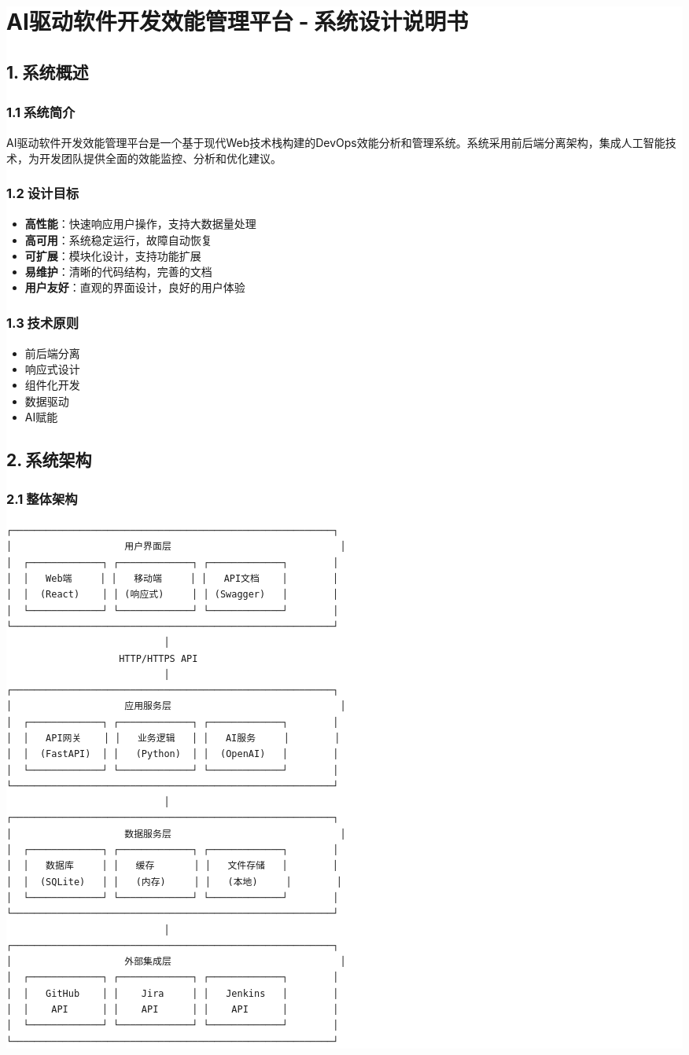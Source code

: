 # AI驱动软件开发效能管理平台 - 系统设计说明书

## 1. 系统概述

### 1.1 系统简介
AI驱动软件开发效能管理平台是一个基于现代Web技术栈构建的DevOps效能分析和管理系统。系统采用前后端分离架构，集成人工智能技术，为开发团队提供全面的效能监控、分析和优化建议。

### 1.2 设计目标
- **高性能**：快速响应用户操作，支持大数据量处理
- **高可用**：系统稳定运行，故障自动恢复
- **可扩展**：模块化设计，支持功能扩展
- **易维护**：清晰的代码结构，完善的文档
- **用户友好**：直观的界面设计，良好的用户体验

### 1.3 技术原则
- 前后端分离
- 响应式设计
- 组件化开发
- 数据驱动
- AI赋能

## 2. 系统架构

### 2.1 整体架构
```
┌─────────────────────────────────────────────────────────┐
│                    用户界面层                              │
│  ┌─────────────┐ ┌─────────────┐ ┌─────────────┐        │
│  │   Web端     │ │   移动端     │ │   API文档    │        │
│  │  (React)    │ │ (响应式)     │ │ (Swagger)   │        │
│  └─────────────┘ └─────────────┘ └─────────────┘        │
└─────────────────────────────────────────────────────────┘
                            │
                    HTTP/HTTPS API
                            │
┌─────────────────────────────────────────────────────────┐
│                    应用服务层                              │
│  ┌─────────────┐ ┌─────────────┐ ┌─────────────┐        │
│  │   API网关    │ │   业务逻辑   │ │   AI服务     │        │
│  │  (FastAPI)  │ │   (Python)  │ │  (OpenAI)   │        │
│  └─────────────┘ └─────────────┘ └─────────────┘        │
└─────────────────────────────────────────────────────────┘
                            │
┌─────────────────────────────────────────────────────────┐
│                    数据服务层                              │
│  ┌─────────────┐ ┌─────────────┐ ┌─────────────┐        │
│  │   数据库     │ │   缓存       │ │   文件存储   │        │
│  │  (SQLite)   │ │   (内存)     │ │   (本地)     │        │
│  └─────────────┘ └─────────────┘ └─────────────┘        │
└─────────────────────────────────────────────────────────┘
                            │
┌─────────────────────────────────────────────────────────┐
│                    外部集成层                              │
│  ┌─────────────┐ ┌─────────────┐ ┌─────────────┐        │
│  │   GitHub    │ │    Jira     │ │   Jenkins   │        │
│  │    API      │ │    API      │ │    API      │        │
│  └─────────────┘ └─────────────┘ └─────────────┘        │
└─────────────────────────────────────────────────────────┘
```
